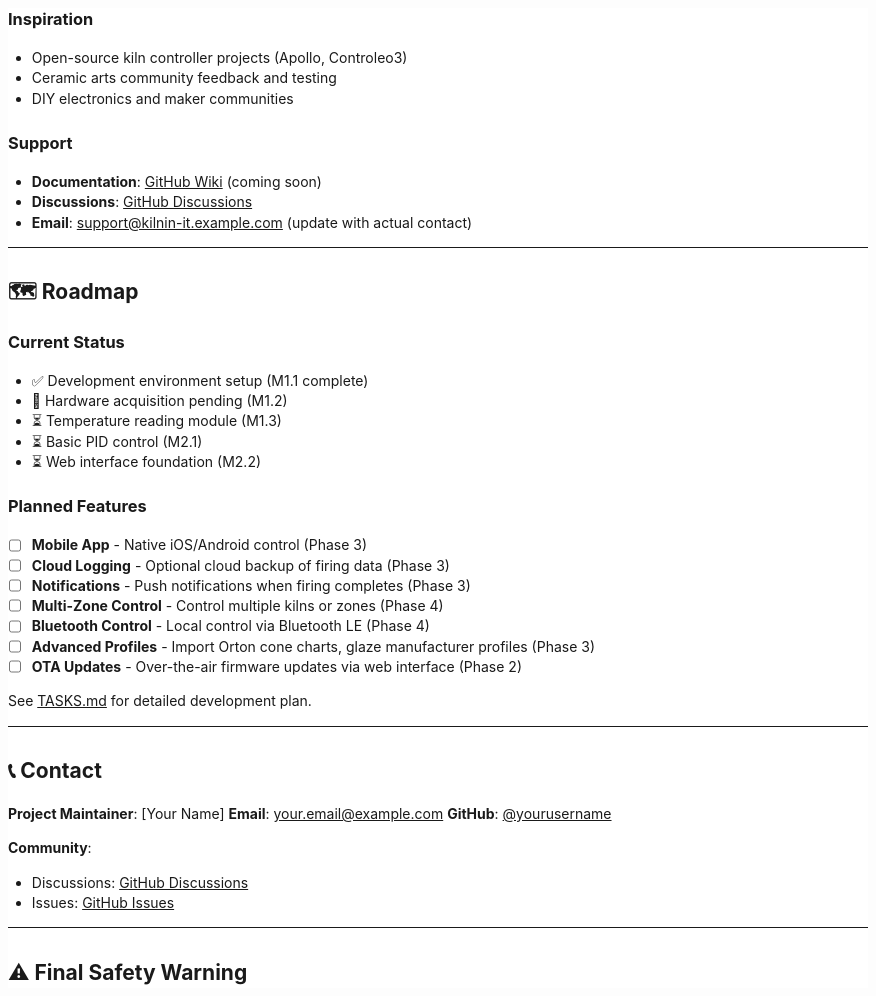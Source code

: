 ### Inspiration

- Open-source kiln controller projects (Apollo, Controleo3)
- Ceramic arts community feedback and testing
- DIY electronics and maker communities

### Support

- **Documentation**: [GitHub Wiki](https://github.com/yourusername/kilnin-it/wiki) (coming soon)
- **Discussions**: [GitHub Discussions](https://github.com/yourusername/kilnin-it/discussions)
- **Email**: support@kilnin-it.example.com (update with actual contact)

---

## 🗺️ Roadmap

### Current Status

- ✅ Development environment setup (M1.1 complete)
- 🔄 Hardware acquisition pending (M1.2)
- ⏳ Temperature reading module (M1.3)
- ⏳ Basic PID control (M2.1)
- ⏳ Web interface foundation (M2.2)

### Planned Features

- [ ] **Mobile App** - Native iOS/Android control (Phase 3)
- [ ] **Cloud Logging** - Optional cloud backup of firing data (Phase 3)
- [ ] **Notifications** - Push notifications when firing completes (Phase 3)
- [ ] **Multi-Zone Control** - Control multiple kilns or zones (Phase 4)
- [ ] **Bluetooth Control** - Local control via Bluetooth LE (Phase 4)
- [ ] **Advanced Profiles** - Import Orton cone charts, glaze manufacturer profiles (Phase 3)
- [ ] **OTA Updates** - Over-the-air firmware updates via web interface (Phase 2)

See [TASKS.md](TASKS.md) for detailed development plan.

---

## 📞 Contact

**Project Maintainer**: [Your Name]
**Email**: your.email@example.com
**GitHub**: [@yourusername](https://github.com/yourusername)

**Community**:
- Discussions: [GitHub Discussions](https://github.com/yourusername/kilnin-it/discussions)
- Issues: [GitHub Issues](https://github.com/yourusername/kilnin-it/issues)

---

## ⚠️ Final Safety Warning
